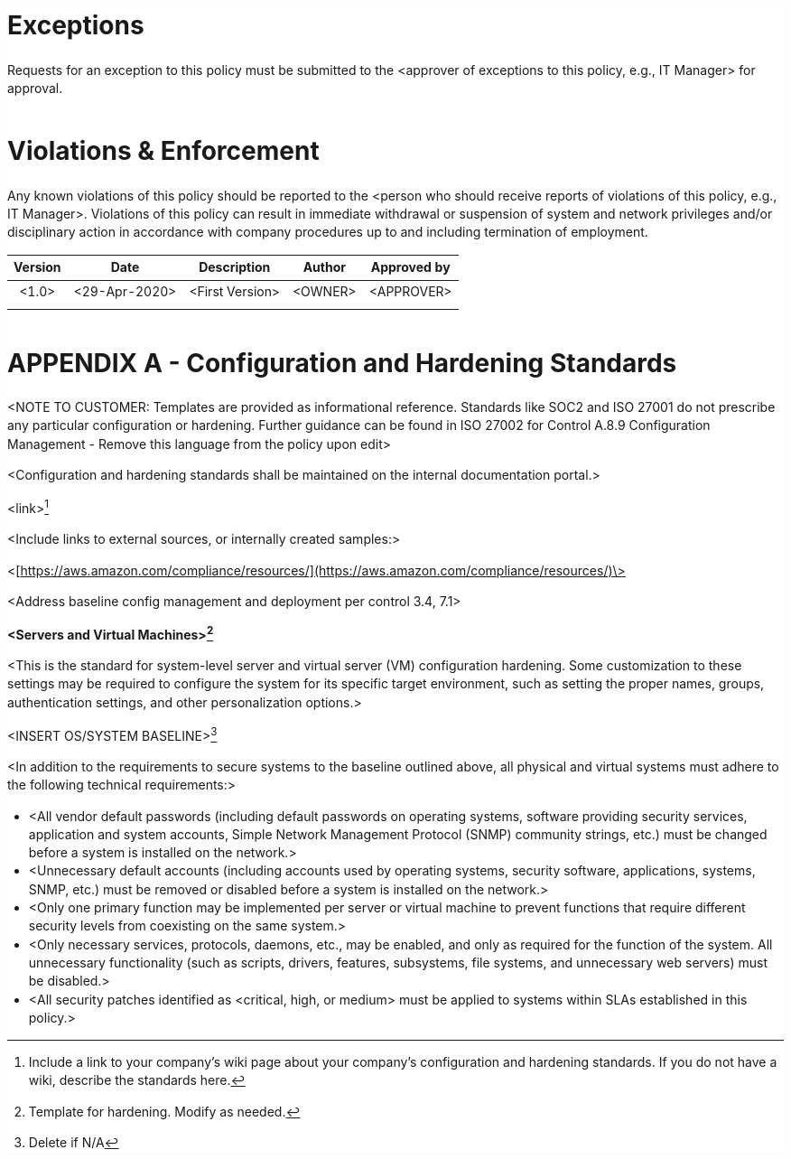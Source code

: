 # **Exceptions**

Requests for an exception to this policy must be submitted to the \<approver of exceptions to this policy, e.g., IT Manager\> for approval.

# **Violations & Enforcement**

Any known violations of this policy should be reported to the \<person who should receive reports of violations of this policy, e.g., IT Manager\>. Violations of this policy can result in immediate withdrawal or suspension of system and network privileges and/or disciplinary action in accordance with company procedures up to and including termination of employment.

| Version | Date | Description | Author | Approved by |
| :---: | :---: | :---: | :---: | :---: |
| \<1.0\> | \<29-Apr-2020\> | \<First Version\> | \<OWNER\> | \<APPROVER\> |
|  |  |  |  |  |

# **APPENDIX A \- Configuration and Hardening Standards**

\<NOTE TO CUSTOMER: Templates are provided as informational reference. Standards like SOC2 and ISO 27001 do not prescribe any particular configuration or hardening. Further guidance can be found in ISO 27002 for Control A.8.9 Configuration Management \- Remove this language from the policy upon edit\>

\<Configuration and hardening standards shall be maintained on the internal documentation portal.\>

\<link\>[^15]

\<Include links to external sources, or internally created samples:\>

\<[https://aws.amazon.com/compliance/resources/](https://aws.amazon.com/compliance/resources/)\>

\<Address baseline config management and deployment per control 3.4, 7.1\>

**\<Servers and Virtual Machines\>[^16]**

\<This is the standard for system-level server and virtual server (VM) configuration hardening. Some customization to these settings may be required  to configure the system for its specific target environment, such as setting the proper names, groups, authentication settings, and other personalization options.\>

\<INSERT OS/SYSTEM BASELINE\>[^17]

\<In addition to the requirements to secure systems to the baseline outlined above, all physical and virtual systems must adhere to the following technical requirements:\>

* \<All vendor default passwords (including default passwords on operating systems, software providing security services, application and system accounts, Simple Network Management Protocol (SNMP) community strings, etc.) must be changed before a system is installed on the network.\>  
* \<Unnecessary default accounts (including accounts used by operating systems, security software, applications, systems, SNMP, etc.) must be removed or disabled before a system is installed on the network.\>  
* \<Only one primary function may be implemented per server or virtual machine to prevent functions that require different security levels from coexisting on the same system.\>  
* \<Only necessary services, protocols, daemons, etc., may be enabled, and only as required for the function of the system.  All unnecessary functionality (such as scripts, drivers, features, subsystems, file systems, and unnecessary web servers) must be disabled.\>  
* \<All security patches identified as \<critical, high, or medium\> must be applied to systems within SLAs established in this policy.\>


[^1]:  All fields in this document marked by angled brackets \< \> and highlighted must be filled in.
[^2]:  Describe your company’s policy for segregation of environments. If you use different categorizations of data (i.e., don’t use “confidential”), then make sure to update those references here.
[^3]:  This is a reference to another Vanta policy. If you are not using this policy, describe how “confidential” data is here.
[^4]:  This is a reference to an appendix included in this document. If you are not using the appendix, remove this reference. Either describe your configuration and hardening standards here or reference another document.
[^5]:  Documented backup procedures should be referenced, added in the Appendix or this policy language should be tailored.
[^6]:  Segregation of backups policy added for v2
[^7]:  Backup restore test policy added for v2
[^8]:  Logging content policy added for v2. Aligned to MVSP. Modify as needed.
[^9]:  Restore logs added for v2
[^10]:  Remove these paragraphs if your company does not have a file integrity monitoring and intrusion detection-related control.
[^11]:  Tailor this language to your environment
[^12]:  Update this table to describe your company’s vulnerability remediation commitments. Some organizations may set different policies based on system or network type. For example, external-facing systems are required to be patched more quickly than internal systems. If a policy like this exists within your organization, detail it here.
[^13]:  This is a reference to another Vanta policy. If you are not using that policy, describe your company’s policy for the installation of software by users here.
[^14]:  Reference to another Vanta Policy. Tailor as needed.
[^15]:  Include a link to your company’s wiki page about your company’s configuration and hardening standards. If you do not have a wiki, describe the standards here.
[^16]:  Template for hardening. Modify as needed.
[^17]:  Delete if N/A
[^18]:  ISO 27017